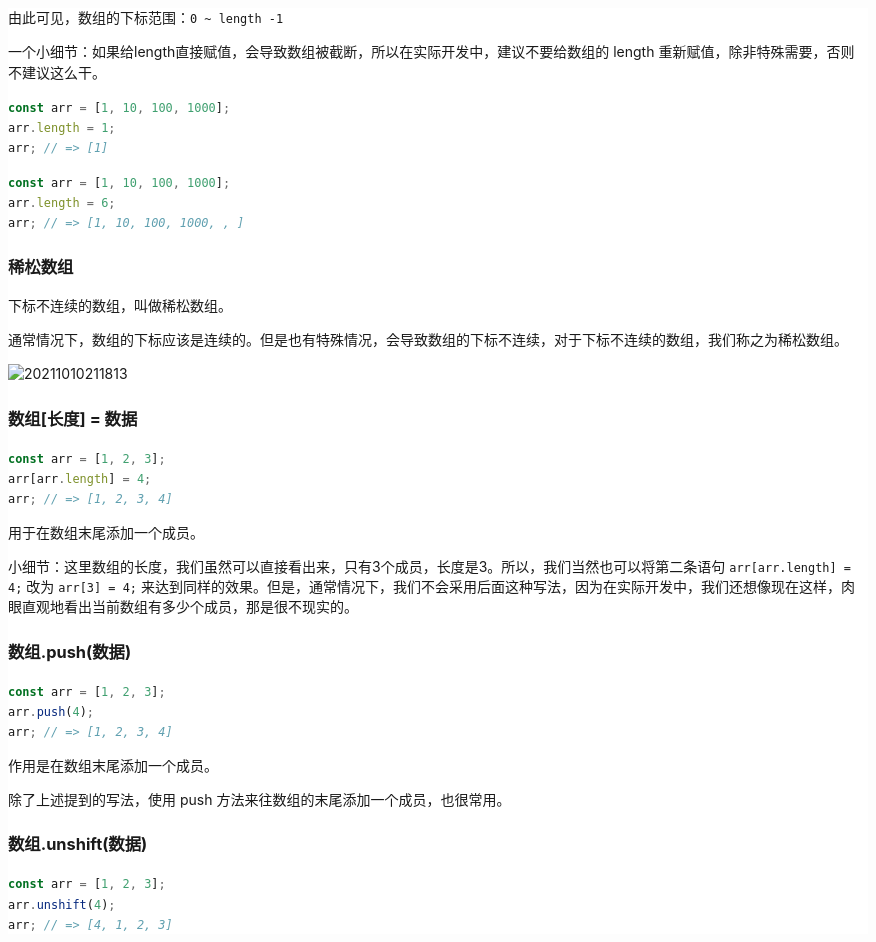 由此可见，数组的下标范围：`0 ~ length -1`

一个小细节：如果给length直接赋值，会导致数组被截断，所以在实际开发中，建议不要给数组的 length 重新赋值，除非特殊需要，否则不建议这么干。

```js
const arr = [1, 10, 100, 1000];
arr.length = 1;
arr; // => [1]
```

```js
const arr = [1, 10, 100, 1000];
arr.length = 6;
arr; // => [1, 10, 100, 1000, , ]
```



### 稀松数组

下标不连续的数组，叫做稀松数组。

通常情况下，数组的下标应该是连续的。但是也有特殊情况，会导致数组的下标不连续，对于下标不连续的数组，我们称之为稀松数组。

![20211010211813](https://cdn.jsdelivr.net/gh/123taojiale/dahuyou_picture@main/blogs/20211010211813.png)



### 数组[长度] = 数据

```js
const arr = [1, 2, 3];
arr[arr.length] = 4;
arr; // => [1, 2, 3, 4]
```

用于在数组末尾添加一个成员。

小细节：这里数组的长度，我们虽然可以直接看出来，只有3个成员，长度是3。所以，我们当然也可以将第二条语句 `arr[arr.length] = 4;` 改为 `arr[3] = 4;` 来达到同样的效果。但是，通常情况下，我们不会采用后面这种写法，因为在实际开发中，我们还想像现在这样，肉眼直观地看出当前数组有多少个成员，那是很不现实的。



### 数组.push(数据)

```js
const arr = [1, 2, 3];
arr.push(4);
arr; // => [1, 2, 3, 4]
```

作用是在数组末尾添加一个成员。

除了上述提到的写法，使用 push 方法来往数组的末尾添加一个成员，也很常用。



### 数组.unshift(数据)

```js
const arr = [1, 2, 3];
arr.unshift(4);
arr; // => [4, 1, 2, 3]
```

